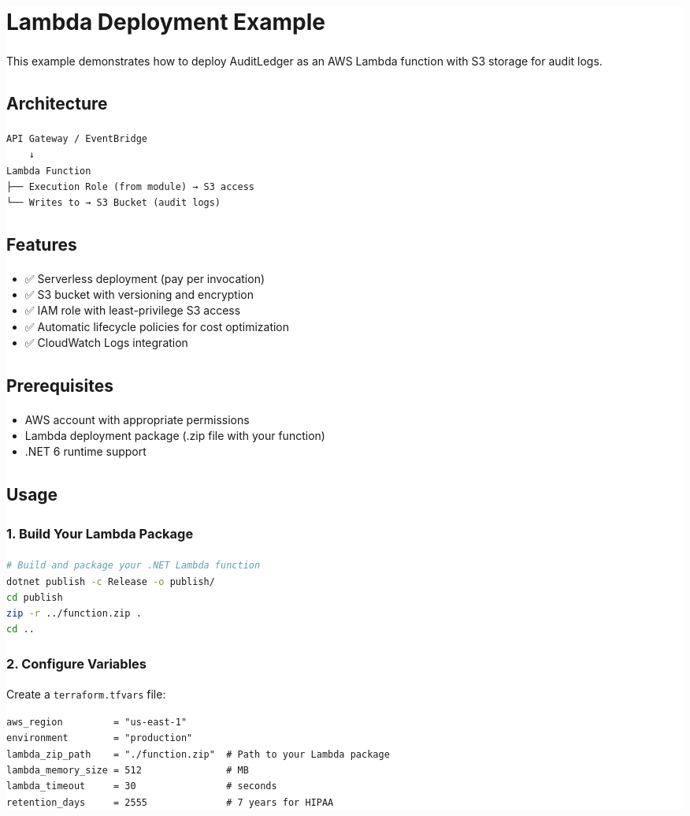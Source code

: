 # Lambda Deployment Example

This example demonstrates how to deploy AuditLedger as an AWS Lambda function with S3 storage for audit logs.

## Architecture

```
API Gateway / EventBridge
    ↓
Lambda Function
├── Execution Role (from module) → S3 access
└── Writes to → S3 Bucket (audit logs)
```

## Features

- ✅ Serverless deployment (pay per invocation)
- ✅ S3 bucket with versioning and encryption
- ✅ IAM role with least-privilege S3 access
- ✅ Automatic lifecycle policies for cost optimization
- ✅ CloudWatch Logs integration

## Prerequisites

- AWS account with appropriate permissions
- Lambda deployment package (.zip file with your function)
- .NET 6 runtime support

## Usage

### 1. Build Your Lambda Package

```bash
# Build and package your .NET Lambda function
dotnet publish -c Release -o publish/
cd publish
zip -r ../function.zip .
cd ..
```

### 2. Configure Variables

Create a `terraform.tfvars` file:

```hcl
aws_region         = "us-east-1"
environment        = "production"
lambda_zip_path    = "./function.zip"  # Path to your Lambda package
lambda_memory_size = 512               # MB
lambda_timeout     = 30                # seconds
retention_days     = 2555              # 7 years for HIPAA
```
